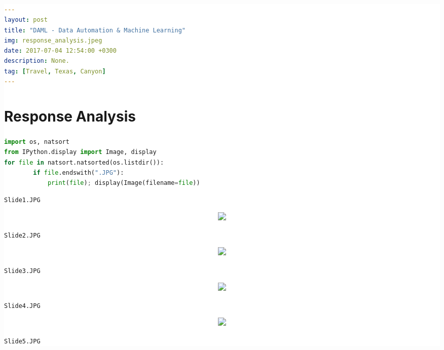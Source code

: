 ```yaml
---
layout: post
title: "DAML - Data Automation & Machine Learning"
img: response_analysis.jpeg
date: 2017-07-04 12:54:00 +0300
description: None. 
tag: [Travel, Texas, Canyon]
---
```

# Response Analysis


```python
import os, natsort
from IPython.display import Image, display
for file in natsort.natsorted(os.listdir()):
        if file.endswith(".JPG"):
            print(file); display(Image(filename=file))
```

    Slide1.JPG
    


<p align="center">
    <img src="https://sdamolini.github.io/assets/img/Response_Analysis/output_1_1.jpeg" width="840">
</p>


    Slide2.JPG
    


<p align="center">
    <img src="https://sdamolini.github.io/assets/img/Response_Analysis/output_1_3.jpeg" width="840">
</p>


    Slide3.JPG
    


<p align="center">
    <img src="https://sdamolini.github.io/assets/img/Response_Analysis/output_1_5.jpeg" width="840">
</p>


    Slide4.JPG
    


<p align="center">
    <img src="https://sdamolini.github.io/assets/img/Response_Analysis/output_1_7.jpeg" width="840">
</p>


    Slide5.JPG
    